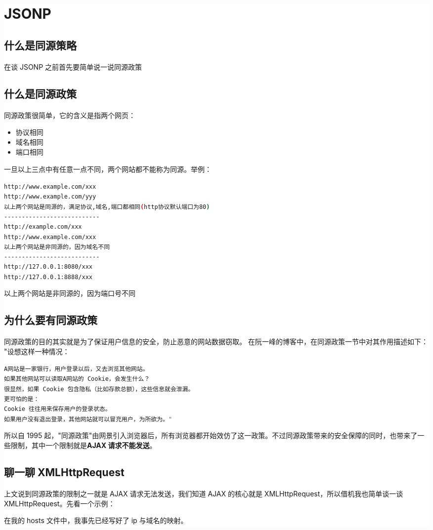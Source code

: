 # JSONP

## 什么是同源策略

在谈 JSONP 之前首先要简单说一说同源政策

## 什么是同源政策

同源政策很简单，它的含义是指两个网页：

- 协议相同
- 域名相同
- 端口相同

一旦以上三点中有任意一点不同，两个网站都不能称为同源。举例：

```bash
http://www.example.com/xxx
http://www.example.com/yyy
以上两个网站是同源的，满足协议,域名,端口都相同(http协议默认端口为80)
---------------------------
http://example.com/xxx
http://www.example.com/xxx
以上两个网站是非同源的，因为域名不同
---------------------------
http://127.0.0.1:8080/xxx
http://127.0.0.1:8888/xxx
```

以上两个网站是非同源的，因为端口号不同

## 为什么要有同源政策

同源政策的目的其实就是为了保证用户信息的安全，防止恶意的网站数据窃取。
在阮一峰的博客中，在同源政策一节中对其作用描述如下：
"设想这样一种情况：

```bash
A网站是一家银行，用户登录以后，又去浏览其他网站。
如果其他网站可以读取A网站的 Cookie，会发生什么？
很显然，如果 Cookie 包含隐私（比如存款总额），这些信息就会泄漏。
更可怕的是：
Cookie 往往用来保存用户的登录状态。
如果用户没有退出登录，其他网站就可以冒充用户，为所欲为。"
```

所以自 1995 起，"同源政策"由网景引入浏览器后，所有浏览器都开始效仿了这一政策。不过同源政策带来的安全保障的同时，也带来了一些限制，其中一个限制就是**AJAX 请求不能发送**。

## 聊一聊 XMLHttpRequest

上文说到同源政策的限制之一就是 AJAX 请求无法发送，我们知道 AJAX 的核心就是 XMLHttpRequest，所以借机我也简单谈一谈 XMLHttpRequest。先看一个示例：

在我的 hosts 文件中，我事先已经写好了 ip 与域名的映射。
